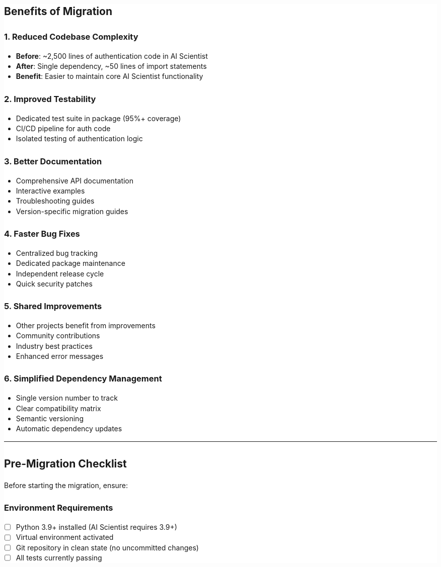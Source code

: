 
## Benefits of Migration

### 1. **Reduced Codebase Complexity**
- **Before**: ~2,500 lines of authentication code in AI Scientist
- **After**: Single dependency, ~50 lines of import statements
- **Benefit**: Easier to maintain core AI Scientist functionality

### 2. **Improved Testability**
- Dedicated test suite in package (95%+ coverage)
- CI/CD pipeline for auth code
- Isolated testing of authentication logic

### 3. **Better Documentation**
- Comprehensive API documentation
- Interactive examples
- Troubleshooting guides
- Version-specific migration guides

### 4. **Faster Bug Fixes**
- Centralized bug tracking
- Dedicated package maintenance
- Independent release cycle
- Quick security patches

### 5. **Shared Improvements**
- Other projects benefit from improvements
- Community contributions
- Industry best practices
- Enhanced error messages

### 6. **Simplified Dependency Management**
- Single version number to track
- Clear compatibility matrix
- Semantic versioning
- Automatic dependency updates

---

## Pre-Migration Checklist

Before starting the migration, ensure:

### Environment Requirements
- [ ] Python 3.9+ installed (AI Scientist requires 3.9+)
- [ ] Virtual environment activated
- [ ] Git repository in clean state (no uncommitted changes)
- [ ] All tests currently passing
